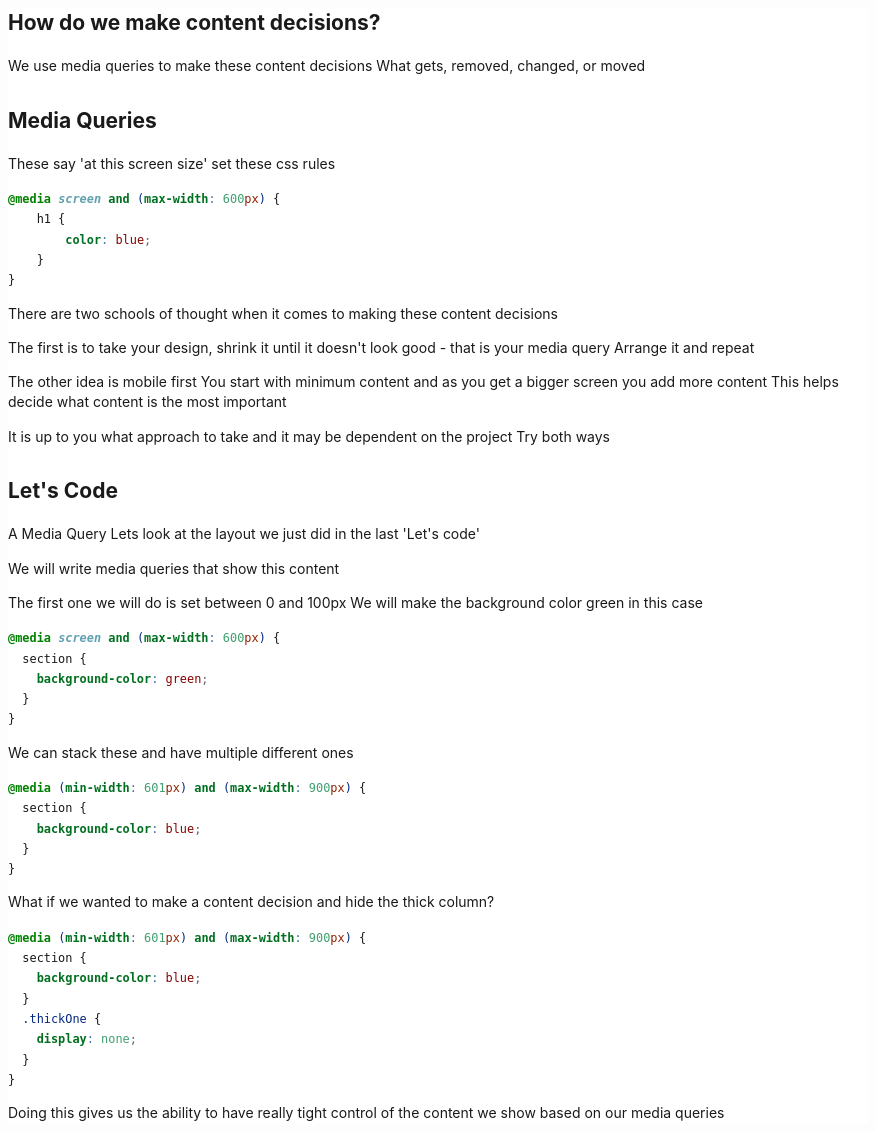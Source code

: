 ## How do we make content decisions?
We use media queries to make these content decisions
What gets, removed, changed, or moved

## Media Queries 
These say 'at this screen size' set these css rules
```css
@media screen and (max-width: 600px) {
    h1 {
        color: blue;
    }
}
```

There are two schools of thought when it comes to making these content decisions

The first is to take your design, shrink it until it doesn't look good - that is your media query
Arrange it and repeat

The other idea is mobile first
You start with minimum content and as you get a bigger screen you add more content
This helps decide what content is the most important

It is up to you what approach to take and it may be dependent on the project
Try both ways

## Let's Code
A Media Query
Lets look at the layout we just did in the last 'Let's code'

We will write media queries that show this content

The first one we will do is set between 0 and 100px
We will make the background color green in this case
```css
@media screen and (max-width: 600px) {
  section {
    background-color: green;
  }
}
```

We can stack these and have multiple different ones
```css
@media (min-width: 601px) and (max-width: 900px) {
  section {
    background-color: blue;
  }
}
```

What if we wanted to make a content decision and hide the thick column?
```css
@media (min-width: 601px) and (max-width: 900px) {
  section {
    background-color: blue;
  }
  .thickOne {
    display: none;
  }
}
```
Doing this gives us the ability to have really tight control of the content we show based on our media queries
